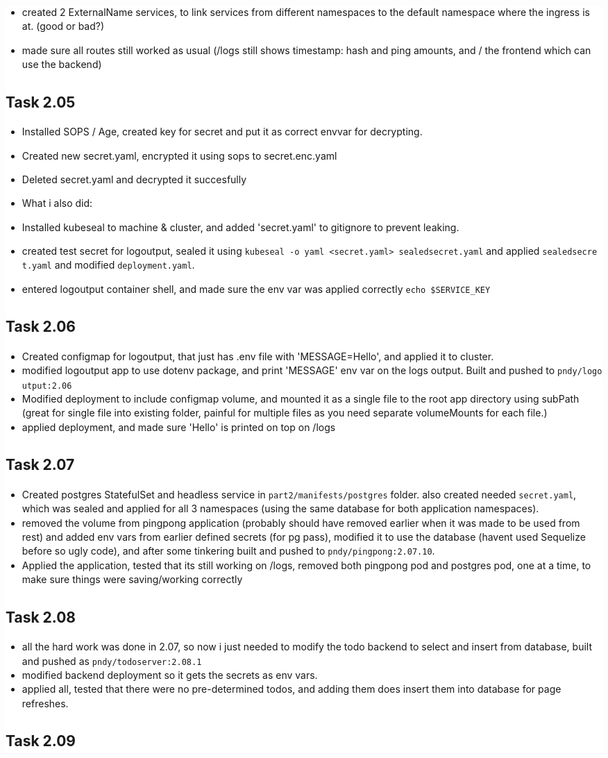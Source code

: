 - created 2 ExternalName services, to link services from different namespaces to the default namespace where the ingress is at. (good or bad?)

- made sure all routes still worked as usual (/logs still shows timestamp: hash and ping amounts, and / the frontend which can use the backend)

## Task 2.05

- Installed SOPS / Age, created key for secret and put it as correct envvar for decrypting.
- Created new secret.yaml, encrypted it using sops to secret.enc.yaml
- Deleted secret.yaml and decrypted it succesfully

- What i also did:
- Installed kubeseal to machine & cluster, and added 'secret.yaml' to gitignore to prevent leaking.
- created test secret for logoutput, sealed it using ```kubeseal -o yaml <secret.yaml> sealedsecret.yaml``` and applied ```sealedsecret.yaml``` and modified ```deployment.yaml```.
- entered logoutput container shell, and made sure the env var was applied correctly ```echo $SERVICE_KEY```

## Task 2.06

- Created configmap for logoutput, that just has .env file with 'MESSAGE=Hello', and applied it to cluster.
- modified logoutput app to use dotenv package, and print 'MESSAGE' env var on the logs output. Built and pushed to ```pndy/logoutput:2.06```
- Modified deployment to include configmap volume, and mounted it as a single file to the root app directory using subPath (great for single file into existing folder, painful for multiple files as you need separate volumeMounts for each file.)
- applied deployment, and made sure 'Hello' is printed on top on /logs

## Task 2.07

- Created postgres StatefulSet and headless service in ```part2/manifests/postgres``` folder. also created needed ```secret.yaml```, which was sealed and applied for all 3 namespaces (using the same database for both application namespaces).
- removed the volume from pingpong application (probably should have removed earlier when it was made to be used from rest) and added env vars from earlier defined secrets (for pg pass), modified it to use the database (havent used Sequelize before so ugly code), and after some tinkering built and pushed to ```pndy/pingpong:2.07.10```.
- Applied the application, tested that its still working on /logs, removed both pingpong pod and postgres pod, one at a time, to make sure things were saving/working correctly

## Task 2.08

- all the hard work was done in 2.07, so now i just needed to modify the todo backend to select and insert from database, built and pushed as ```pndy/todoserver:2.08.1```
- modified backend deployment so it gets the secrets as env vars.
- applied all, tested that there were no pre-determined todos, and adding them does insert them into database for page refreshes.

## Task 2.09

